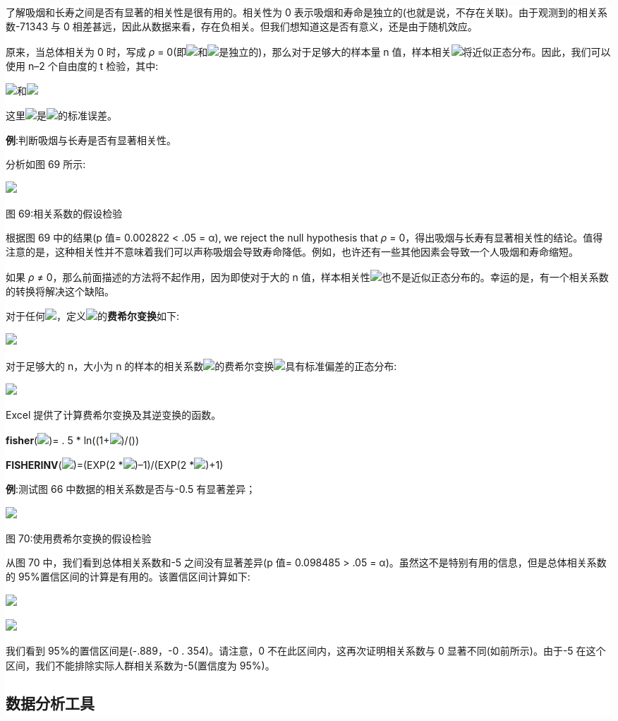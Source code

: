 了解吸烟和长寿之间是否有显著的相关性是很有用的。相关性为 0 表示吸烟和寿命是独立的(也就是说，不存在关联)。由于观测到的相关系数-71343 与 0 相差甚远，因此从数据来看，存在负相关。但我们想知道这是否有意义，还是由于随机效应。

原来，当总体相关为 0 时，写成 *ρ* = 0(即![](../Images/image301.png)和![](../Images/image299.png)是独立的)，那么对于足够大的样本量 n 值，样本相关![](../Images/image304.png)将近似正态分布。因此，我们可以使用 n–2 个自由度的 t 检验，其中:

![](../Images/image315.png)和![](../Images/image316.png)

这里![](../Images/image317.png)是![](../Images/image307.png)的标准误差。

**例**:判断吸烟与长寿是否有显著相关性。

分析如图 69 所示:

![](../Images/image318.png)

图 69:相关系数的假设检验

根据图 69 中的结果(p 值= 0.002822 < .05 = α), we reject the null hypothesis that *ρ* = 0，得出吸烟与长寿有显著相关性的结论。值得注意的是，这种相关性并不意味着我们可以声称吸烟会导致寿命降低。例如，也许还有一些其他因素会导致一个人吸烟和寿命缩短。

如果 *ρ* ≠ 0，那么前面描述的方法将不起作用，因为即使对于大的 n 值，样本相关性![](../Images/image304.png)也不是近似正态分布的。幸运的是，有一个相关系数的转换将解决这个缺陷。

对于任何![](../Images/image304.png)，定义![](../Images/image304.png)的**费希尔变换**如下:

![](../Images/image319.png)

对于足够大的 n，大小为 n 的样本的相关系数![](../Images/image304.png)的费希尔变换![](../Images/image320.png)具有标准偏差的正态分布:

![](../Images/image321.png)

Excel 提供了计算费希尔变换及其逆变换的函数。

**fisher**(![](../Images/image322.png))= . 5 * ln((1+![](../Images/image322.png))/())

**FISHERINV**(![](../Images/image323.png))=(EXP(2 *![](../Images/image323.png))–1)/(EXP(2 *![](../Images/image323.png))+1)

**例**:测试图 66 中数据的相关系数是否与-0.5 有显著差异；

![](../Images/image324.png)

图 70:使用费希尔变换的假设检验

从图 70 中，我们看到总体相关系数和-5 之间没有显著差异(p 值= 0.098485 > .05 = α)。虽然这不是特别有用的信息，但是总体相关系数的 95%置信区间的计算是有用的。该置信区间计算如下:

![](../Images/image325.png)

![](../Images/image326.png)

我们看到 95%的置信区间是(-.889，-0 . 354)。请注意，0 不在此区间内，这再次证明相关系数与 0 显著不同(如前所示)。由于-5 在这个区间，我们不能排除实际人群相关系数为-5(置信度为 95%)。

## 数据分析工具
